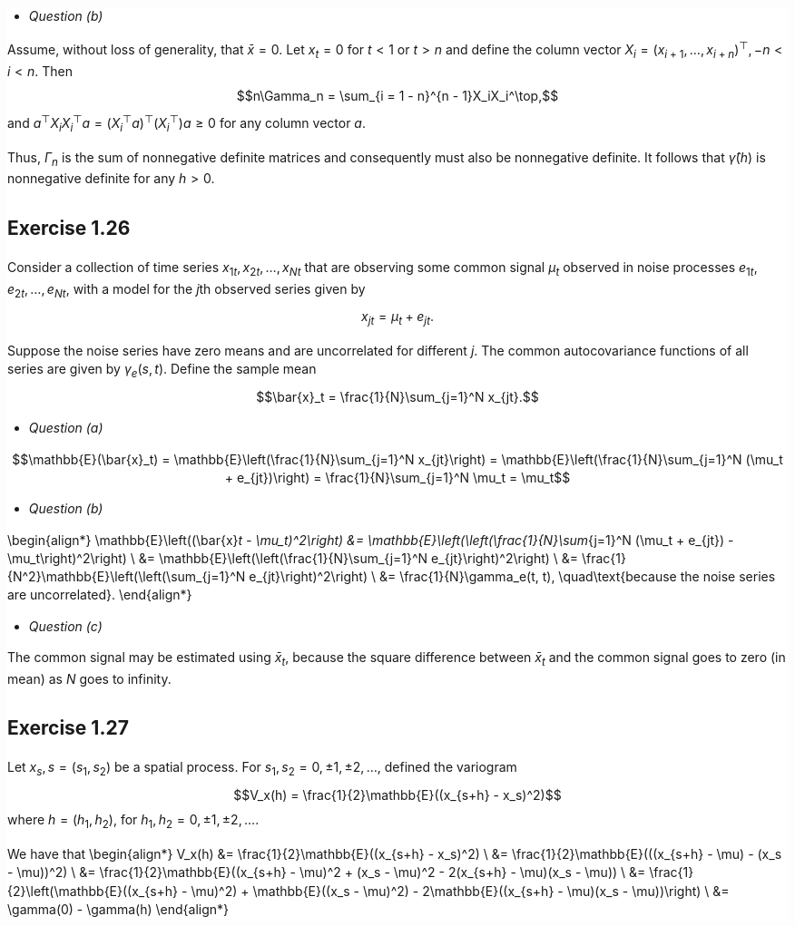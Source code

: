 * *Question (b)*

Assume, without loss of generality, that $\bar{x} = 0$. Let $x_t = 0$ for $t < 1$ or $t > n$ and define the column vector $X_i = (x_{i+1}, \dots, x_{i+n})^\top, -n < i < n$. Then
$$n\Gamma_n = \sum_{i = 1 - n}^{n - 1}X_iX_i^\top,$$
and $a^\top X_iX_i^\top a = (X_i^\top a)^\top(X_i^\top)a \geq 0$ for any column vector $a$.

Thus, $\Gamma_n$ is the sum of nonnegative definite matrices and consequently must also be nonnegative definite. It follows that $\hat{\gamma}(h)$ is nonnegative definite for any $h > 0$.

## Exercise 1.26

Consider a collection of time series $x_{1t}, x_{2t}, \dots, x_{Nt}$ that are observing some common signal $\mu_t$ observed in noise processes $e_{1t}, e_{2t}, \dots, e_{Nt}$, with a model for the $j$th observed series given by
$$x_{jt} = \mu_t + e_{jt}.$$

Suppose the noise series have zero means and are uncorrelated for different $j$. The common autocovariance functions of all series are given by $\gamma_e(s, t)$. Define the sample mean
$$\bar{x}_t = \frac{1}{N}\sum_{j=1}^N x_{jt}.$$

* *Question (a)*

$$\mathbb{E}(\bar{x}_t) = \mathbb{E}\left(\frac{1}{N}\sum_{j=1}^N x_{jt}\right) = \mathbb{E}\left(\frac{1}{N}\sum_{j=1}^N (\mu_t + e_{jt})\right) = \frac{1}{N}\sum_{j=1}^N \mu_t = \mu_t$$

* *Question (b)*

\begin{align*}
\mathbb{E}\left((\bar{x}_t - \mu_t)^2\right) &= \mathbb{E}\left(\left(\frac{1}{N}\sum_{j=1}^N (\mu_t + e_{jt}) - \mu_t\right)^2\right) \\
    &= \mathbb{E}\left(\left(\frac{1}{N}\sum_{j=1}^N e_{jt}\right)^2\right) \\
    &= \frac{1}{N^2}\mathbb{E}\left(\left(\sum_{j=1}^N e_{jt}\right)^2\right) \\
    &= \frac{1}{N}\gamma_e(t, t), \quad\text{because the noise series are uncorrelated}.
\end{align*}

* *Question (c)*

The common signal may be estimated using $\bar{x}_t$, because the square difference between $\bar{x}_t$ and the common signal goes to zero (in mean) as $N$ goes to infinity.

## Exercise 1.27

Let $x_s, s = (s_1, s_2)$ be a spatial process. For $s_1, s_2 = 0, \pm 1, \pm 2, \dots$, defined the variogram
$$V_x(h) = \frac{1}{2}\mathbb{E}((x_{s+h} - x_s)^2)$$
where $h = (h_1, h_2)$, for $h_1, h_2 = 0, \pm 1, \pm 2, \dots$.

We have that 
\begin{align*}
V_x(h) &= \frac{1}{2}\mathbb{E}((x_{s+h} - x_s)^2) \\
       &= \frac{1}{2}\mathbb{E}(((x_{s+h} - \mu) - (x_s - \mu))^2) \\
       &= \frac{1}{2}\mathbb{E}((x_{s+h} - \mu)^2 + (x_s - \mu)^2 - 2(x_{s+h} - \mu)(x_s - \mu)) \\
       &= \frac{1}{2}\left(\mathbb{E}((x_{s+h} - \mu)^2) + \mathbb{E}((x_s - \mu)^2) - 2\mathbb{E}((x_{s+h} - \mu)(x_s - \mu))\right) \\
       &= \gamma(0) - \gamma(h)
\end{align*}
